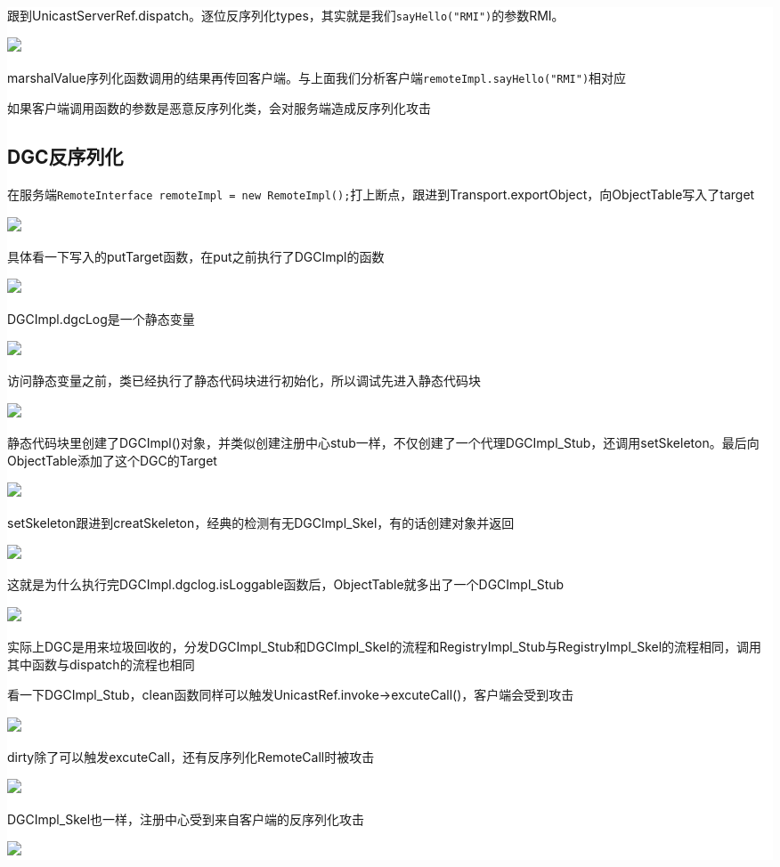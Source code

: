 跟到UnicastServerRef.dispatch。逐位反序列化types，其实就是我们`sayHello("RMI")`的参数RMI。

![](https://typora-202017030217.oss-cn-beijing.aliyuncs.com/typora/image-20240919155849361.png)

marshalValue序列化函数调用的结果再传回客户端。与上面我们分析客户端`remoteImpl.sayHello("RMI")`相对应

如果客户端调用函数的参数是恶意反序列化类，会对服务端造成反序列化攻击



## DGC反序列化

在服务端`RemoteInterface remoteImpl = new RemoteImpl();`打上断点，跟进到Transport.exportObject，向ObjectTable写入了target

![](https://typora-202017030217.oss-cn-beijing.aliyuncs.com/typora/image-20240919165659042.png)

具体看一下写入的putTarget函数，在put之前执行了DGCImpl的函数

![](https://typora-202017030217.oss-cn-beijing.aliyuncs.com/typora/image-20240919170307941.png)

DGCImpl.dgcLog是一个静态变量

![](https://typora-202017030217.oss-cn-beijing.aliyuncs.com/typora/image-20240919172030705.png)

访问静态变量之前，类已经执行了静态代码块进行初始化，所以调试先进入静态代码块

![](https://typora-202017030217.oss-cn-beijing.aliyuncs.com/typora/image-20240919172135835.png)

静态代码块里创建了DGCImpl()对象，并类似创建注册中心stub一样，不仅创建了一个代理DGCImpl_Stub，还调用setSkeleton。最后向ObjectTable添加了这个DGC的Target

![](https://typora-202017030217.oss-cn-beijing.aliyuncs.com/typora/image-20240919172707882.png)

setSkeleton跟进到creatSkeleton，经典的检测有无DGCImpl_Skel，有的话创建对象并返回

![](https://typora-202017030217.oss-cn-beijing.aliyuncs.com/typora/image-20240919173909264.png)

这就是为什么执行完DGCImpl.dgclog.isLoggable函数后，ObjectTable就多出了一个DGCImpl_Stub

![](https://typora-202017030217.oss-cn-beijing.aliyuncs.com/typora/image-20240919174410568.png)

实际上DGC是用来垃圾回收的，分发DGCImpl_Stub和DGCImpl_Skel的流程和RegistryImpl_Stub与RegistryImpl_Skel的流程相同，调用其中函数与dispatch的流程也相同

看一下DGCImpl_Stub，clean函数同样可以触发UnicastRef.invoke->excuteCall()，客户端会受到攻击

![](https://typora-202017030217.oss-cn-beijing.aliyuncs.com/typora/image-20240919180449735.png)

dirty除了可以触发excuteCall，还有反序列化RemoteCall时被攻击

![](https://typora-202017030217.oss-cn-beijing.aliyuncs.com/typora/image-20240919180616231.png)

DGCImpl_Skel也一样，注册中心受到来自客户端的反序列化攻击

![](https://typora-202017030217.oss-cn-beijing.aliyuncs.com/typora/image-20240919180945507.png)
